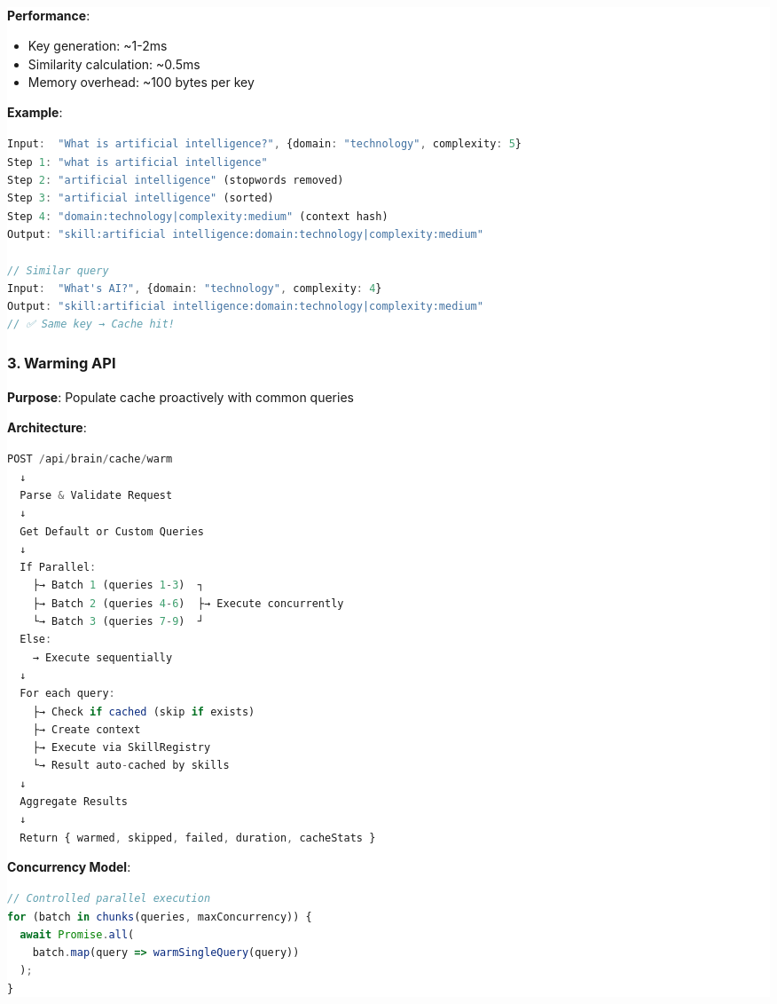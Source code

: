**Performance**:
- Key generation: ~1-2ms
- Similarity calculation: ~0.5ms
- Memory overhead: ~100 bytes per key

**Example**:
```typescript
Input:  "What is artificial intelligence?", {domain: "technology", complexity: 5}
Step 1: "what is artificial intelligence"
Step 2: "artificial intelligence" (stopwords removed)
Step 3: "artificial intelligence" (sorted)
Step 4: "domain:technology|complexity:medium" (context hash)
Output: "skill:artificial intelligence:domain:technology|complexity:medium"

// Similar query
Input:  "What's AI?", {domain: "technology", complexity: 4}
Output: "skill:artificial intelligence:domain:technology|complexity:medium"
// ✅ Same key → Cache hit!
```

### 3. Warming API

**Purpose**: Populate cache proactively with common queries

**Architecture**:
```typescript
POST /api/brain/cache/warm
  ↓
  Parse & Validate Request
  ↓
  Get Default or Custom Queries
  ↓
  If Parallel:
    ├→ Batch 1 (queries 1-3)  ┐
    ├→ Batch 2 (queries 4-6)  ├→ Execute concurrently
    └→ Batch 3 (queries 7-9)  ┘
  Else:
    → Execute sequentially
  ↓
  For each query:
    ├→ Check if cached (skip if exists)
    ├→ Create context
    ├→ Execute via SkillRegistry
    └→ Result auto-cached by skills
  ↓
  Aggregate Results
  ↓
  Return { warmed, skipped, failed, duration, cacheStats }
```

**Concurrency Model**:
```typescript
// Controlled parallel execution
for (batch in chunks(queries, maxConcurrency)) {
  await Promise.all(
    batch.map(query => warmSingleQuery(query))
  );
}
```
